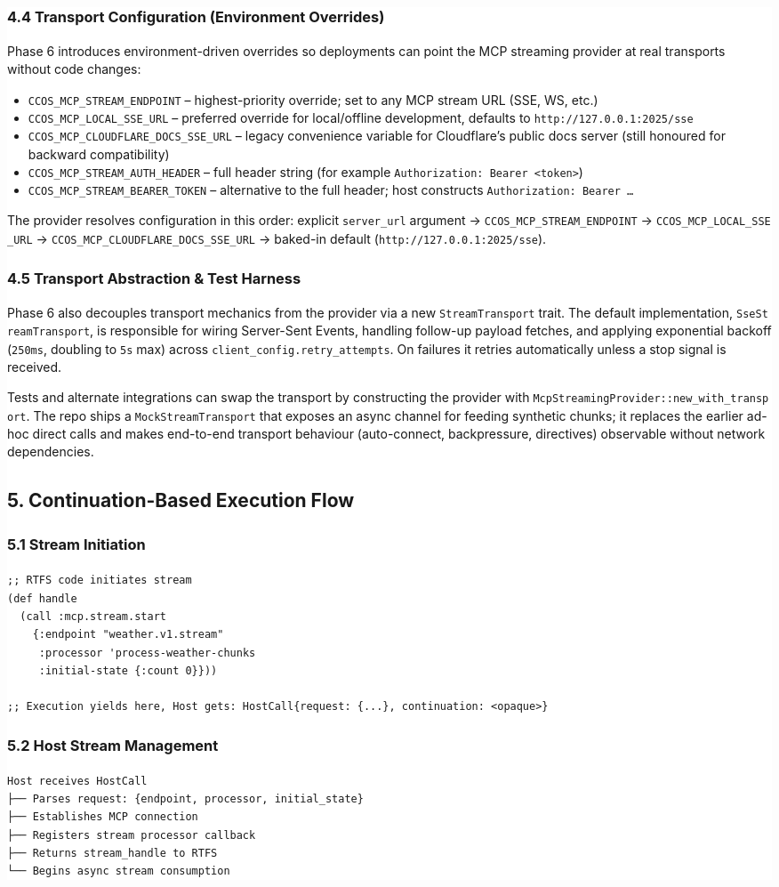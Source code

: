 ### 4.4 Transport Configuration (Environment Overrides)

Phase 6 introduces environment-driven overrides so deployments can point the MCP streaming provider at real transports without code changes:

- `CCOS_MCP_STREAM_ENDPOINT` – highest-priority override; set to any MCP stream URL (SSE, WS, etc.)
- `CCOS_MCP_LOCAL_SSE_URL` – preferred override for local/offline development, defaults to `http://127.0.0.1:2025/sse`
- `CCOS_MCP_CLOUDFLARE_DOCS_SSE_URL` – legacy convenience variable for Cloudflare’s public docs server (still honoured for backward compatibility)
- `CCOS_MCP_STREAM_AUTH_HEADER` – full header string (for example `Authorization: Bearer <token>`)
- `CCOS_MCP_STREAM_BEARER_TOKEN` – alternative to the full header; host constructs `Authorization: Bearer …`

The provider resolves configuration in this order: explicit `server_url` argument → `CCOS_MCP_STREAM_ENDPOINT` → `CCOS_MCP_LOCAL_SSE_URL` → `CCOS_MCP_CLOUDFLARE_DOCS_SSE_URL` → baked-in default (`http://127.0.0.1:2025/sse`).

### 4.5 Transport Abstraction & Test Harness

Phase 6 also decouples transport mechanics from the provider via a new `StreamTransport` trait. The default implementation, `SseStreamTransport`, is responsible for wiring Server-Sent Events, handling follow-up payload fetches, and applying exponential backoff (`250ms`, doubling to `5s` max) across `client_config.retry_attempts`. On failures it retries automatically unless a stop signal is received.

Tests and alternate integrations can swap the transport by constructing the provider with `McpStreamingProvider::new_with_transport`. The repo ships a `MockStreamTransport` that exposes an async channel for feeding synthetic chunks; it replaces the earlier ad-hoc direct calls and makes end-to-end transport behaviour (auto-connect, backpressure, directives) observable without network dependencies.

## 5. Continuation-Based Execution Flow

### 5.1 Stream Initiation

```rtfs
;; RTFS code initiates stream
(def handle
  (call :mcp.stream.start
    {:endpoint "weather.v1.stream"
     :processor 'process-weather-chunks
     :initial-state {:count 0}}))

;; Execution yields here, Host gets: HostCall{request: {...}, continuation: <opaque>}
```

### 5.2 Host Stream Management

```
Host receives HostCall
├── Parses request: {endpoint, processor, initial_state}
├── Establishes MCP connection
├── Registers stream processor callback
├── Returns stream_handle to RTFS
└── Begins async stream consumption
```
